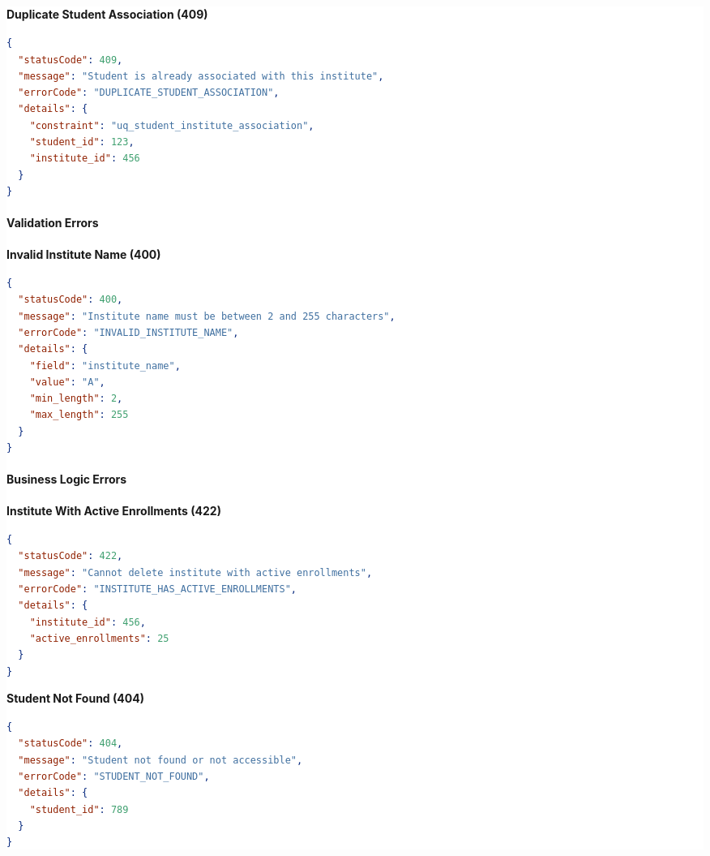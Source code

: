**Duplicate Student Association (409)**
```json
{
  "statusCode": 409,
  "message": "Student is already associated with this institute",
  "errorCode": "DUPLICATE_STUDENT_ASSOCIATION",
  "details": {
    "constraint": "uq_student_institute_association",
    "student_id": 123,
    "institute_id": 456
  }
}
```

#### Validation Errors

**Invalid Institute Name (400)**
```json
{
  "statusCode": 400,
  "message": "Institute name must be between 2 and 255 characters",
  "errorCode": "INVALID_INSTITUTE_NAME",
  "details": {
    "field": "institute_name",
    "value": "A",
    "min_length": 2,
    "max_length": 255
  }
}
```

#### Business Logic Errors

**Institute With Active Enrollments (422)**
```json
{
  "statusCode": 422,
  "message": "Cannot delete institute with active enrollments",
  "errorCode": "INSTITUTE_HAS_ACTIVE_ENROLLMENTS",
  "details": {
    "institute_id": 456,
    "active_enrollments": 25
  }
}
```

**Student Not Found (404)**
```json
{
  "statusCode": 404,
  "message": "Student not found or not accessible",
  "errorCode": "STUDENT_NOT_FOUND",
  "details": {
    "student_id": 789
  }
}
```
